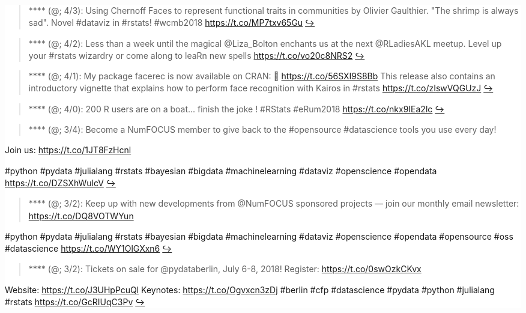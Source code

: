 


> **** (@; 4/3): Using Chernoff Faces to represent functional traits in communities by Olivier Gaulthier. "The shrimp is always sad". Novel #dataviz in #rstats! #wcmb2018 https://t.co/MP7txv65Gu  [&#8618;](https://twitter.com/dataandme/status/996449983946788864)




> **** (@; 4/2): Less than a week until the magical @Liza_Bolton enchants us at the next @RLadiesAKL meetup. Level up your #rstats wizardry or come along to leaRn new spells https://t.co/vo20c8NRS2  [&#8618;](https://twitter.com/dataandme/status/996473513086087169)




> **** (@; 4/1): My package facerec is now available on CRAN: 🎊
https://t.co/56SXI9S8Bb
This release also contains an introductory vignette that explains how to perform face recognition with Kairos in #rstats https://t.co/zIswVQGUzJ  [&#8618;](https://twitter.com/dataandme/status/996462132068831232)




> **** (@; 4/0): 200 R users are on a boat... finish the joke ! 
#RStats #eRum2018 https://t.co/nkx9IEa2lc  [&#8618;](https://twitter.com/dataandme/status/996438431826882561)




> **** (@; 3/4): Become a NumFOCUS member to give back to the #opensource #datascience tools you use every day!
>
Join us: https://t.co/1JT8FzHcnl
>
#python #pydata #julialang #rstats #bayesian #bigdata #machinelearning #dataviz #openscience #opendata https://t.co/DZSXhWulcV  [&#8618;](https://twitter.com/dataandme/status/996473039247298561)




> **** (@; 3/2): Keep up with new developments from @NumFOCUS sponsored projects — join our monthly email newsletter: https://t.co/DQ8VOTWYun 
>
#python #pydata #julialang #rstats #bayesian #bigdata #machinelearning #dataviz #openscience #opendata #opensource #oss #datascience https://t.co/WY1OlGXxn6  [&#8618;](https://twitter.com/dataandme/status/996476889345740801)




> **** (@; 3/2): Tickets on sale for @pydataberlin, July 6-8, 2018!
Register: https://t.co/0swOzkCKvx
>
Website: https://t.co/J3UHpPcuQl
Keynotes: https://t.co/Ogvxcn3zDj
#berlin #cfp #datascience #pydata #python #julialang #rstats https://t.co/GcRIUqC3Pv  [&#8618;](https://twitter.com/dataandme/status/996463715074674688)



